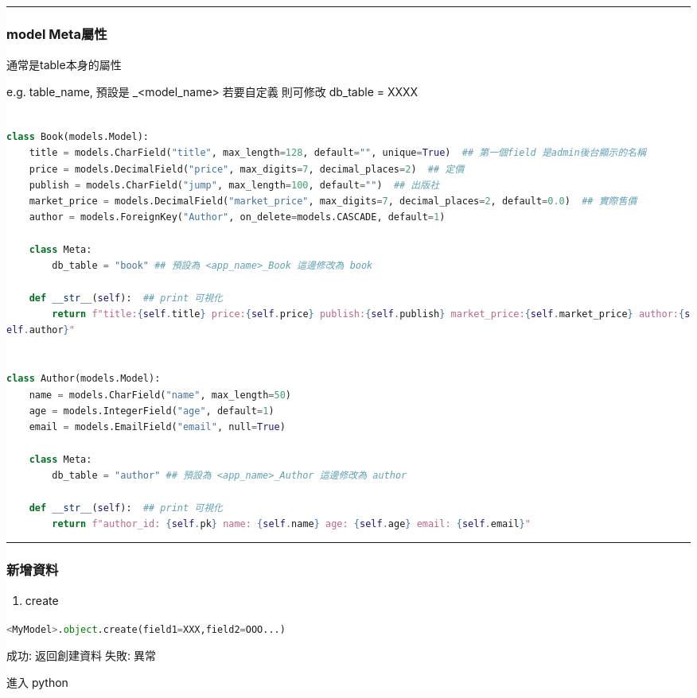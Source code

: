 
---

### model Meta屬性

通常是table本身的屬性

e.g. table_name, 預設是 <app>_<model_name> 若要自定義 則可修改 db_table = XXXX

```python

class Book(models.Model):
    title = models.CharField("title", max_length=128, default="", unique=True)  ## 第一個field 是admin後台顯示的名稱
    price = models.DecimalField("price", max_digits=7, decimal_places=2)  ## 定價
    publish = models.CharField("jump", max_length=100, default="")  ## 出版社
    market_price = models.DecimalField("market_price", max_digits=7, decimal_places=2, default=0.0)  ## 實際售價
    author = models.ForeignKey("Author", on_delete=models.CASCADE, default=1)

    class Meta:
        db_table = "book" ## 預設為 <app_name>_Book 這邊修改為 book

    def __str__(self):  ## print 可視化
        return f"title:{self.title} price:{self.price} publish:{self.publish} market_price:{self.market_price} author:{self.author}"


class Author(models.Model):
    name = models.CharField("name", max_length=50)
    age = models.IntegerField("age", default=1)
    email = models.EmailField("email", null=True)

    class Meta:
        db_table = "author" ## 預設為 <app_name>_Author 這邊修改為 author

    def __str__(self):  ## print 可視化
        return f"author_id: {self.pk} name: {self.name} age: {self.age} email: {self.email}"

```

---

### 新增資料

1. create

```python
<MyModel>.object.create(field1=XXX,field2=OOO...) 
```

成功: 返回創建資料
失敗: 異常

進入 python
